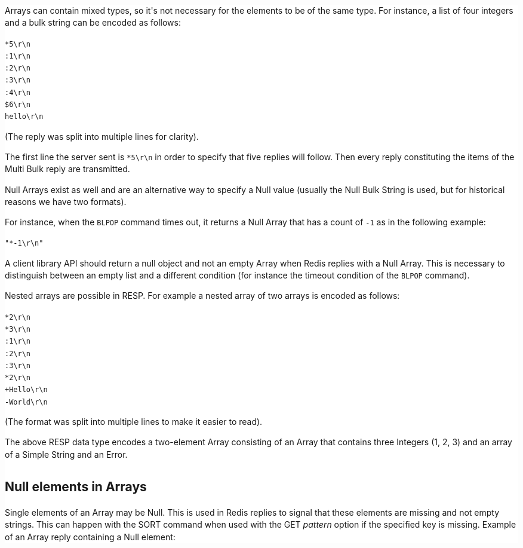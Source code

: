 Arrays can contain mixed types, so it's not necessary for the
elements to be of the same type. For instance, a list of four
integers and a bulk string can be encoded as follows:

    *5\r\n
    :1\r\n
    :2\r\n
    :3\r\n
    :4\r\n
    $6\r\n
    hello\r\n

(The reply was split into multiple lines for clarity).

The first line the server sent is `*5\r\n` in order to specify that five
replies will follow. Then every reply constituting the items of the
Multi Bulk reply are transmitted.

Null Arrays exist as well and are an alternative way to
specify a Null value (usually the Null Bulk String is used, but for historical
reasons we have two formats).

For instance, when the `BLPOP` command times out, it returns a Null Array
that has a count of `-1` as in the following example:

    "*-1\r\n"

A client library API should return a null object and not an empty Array when
Redis replies with a Null Array. This is necessary to distinguish
between an empty list and a different condition (for instance the timeout
condition of the `BLPOP` command).

Nested arrays are possible in RESP. For example a nested array of two arrays
is encoded as follows:

    *2\r\n
    *3\r\n
    :1\r\n
    :2\r\n
    :3\r\n
    *2\r\n
    +Hello\r\n
    -World\r\n

(The format was split into multiple lines to make it easier to read).

The above RESP data type encodes a two-element Array consisting of an Array that contains three Integers (1, 2, 3) and an array of a Simple String and an Error.

## Null elements in Arrays

Single elements of an Array may be Null. This is used in Redis replies to signal that these elements are missing and not empty strings. This
can happen with the SORT command when used with the GET _pattern_ option
if the specified key is missing. Example of an Array reply containing a
Null element:
